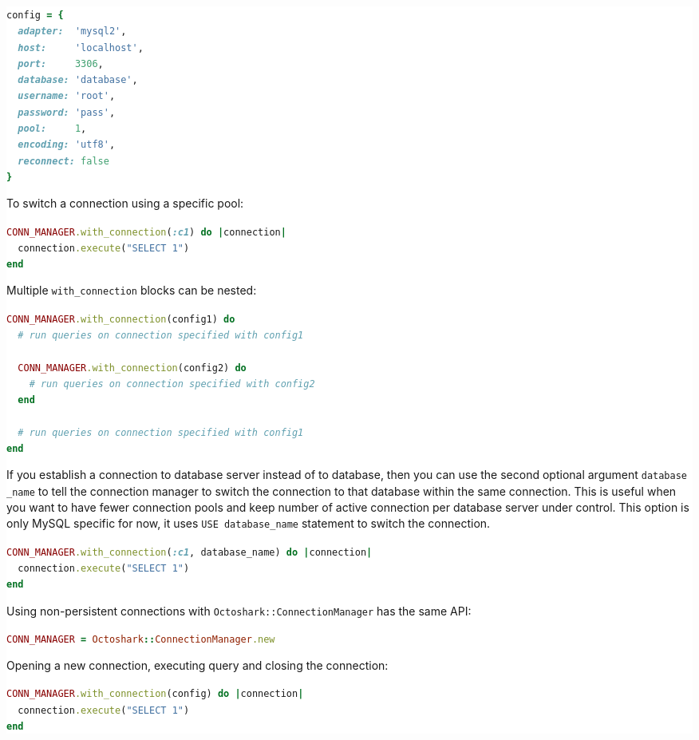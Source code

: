 ```ruby
config = {
  adapter:  'mysql2',
  host:     'localhost',
  port:     3306,
  database: 'database',
  username: 'root',
  password: 'pass',
  pool:     1,
  encoding: 'utf8',
  reconnect: false
}
```

To switch a connection using a specific pool:

```ruby
CONN_MANAGER.with_connection(:c1) do |connection|
  connection.execute("SELECT 1")
end
```

Multiple `with_connection` blocks can be nested:

```ruby
CONN_MANAGER.with_connection(config1) do
  # run queries on connection specified with config1

  CONN_MANAGER.with_connection(config2) do
    # run queries on connection specified with config2
  end

  # run queries on connection specified with config1
end
```

If you establish a connection to database server instead of to database, then you can use the second optional argument `database_name` to tell the connection manager to switch the connection to that database within the same connection. This is useful when you want to have fewer connection pools and keep number of active connection per database server under control. This option is only MySQL specific for now, it uses `USE database_name` statement to switch the connection.

```ruby
CONN_MANAGER.with_connection(:c1, database_name) do |connection|
  connection.execute("SELECT 1")
end
```

Using non-persistent connections with `Octoshark::ConnectionManager` has the same API:


```ruby
CONN_MANAGER = Octoshark::ConnectionManager.new
```

Opening a new connection, executing query and closing the connection:

```ruby
CONN_MANAGER.with_connection(config) do |connection|
  connection.execute("SELECT 1")
end
```
